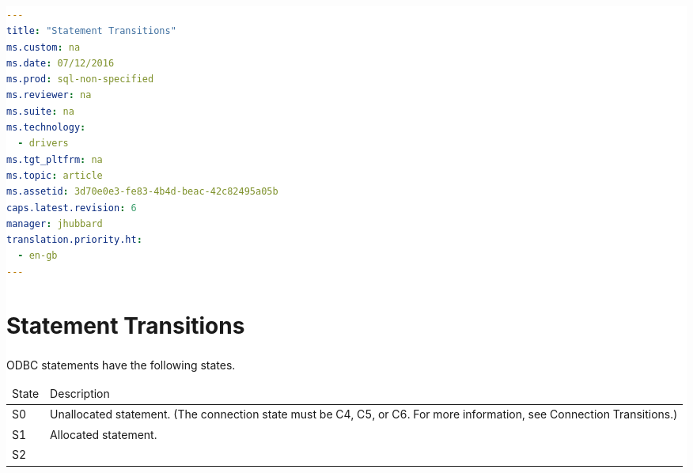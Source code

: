 ```yaml
---
title: "Statement Transitions"
ms.custom: na
ms.date: 07/12/2016
ms.prod: sql-non-specified
ms.reviewer: na
ms.suite: na
ms.technology: 
  - drivers
ms.tgt_pltfrm: na
ms.topic: article
ms.assetid: 3d70e0e3-fe83-4b4d-beac-42c82495a05b
caps.latest.revision: 6
manager: jhubbard
translation.priority.ht: 
  - en-gb
---
```

# Statement Transitions
<?xml version="1.0" encoding="utf-8"?>
<developerReferenceWithoutSyntaxDocument xmlns="http://ddue.schemas.microsoft.com/authoring/2003/5" xmlns:xlink="http://www.w3.org/1999/xlink" xmlns:xsi="http://www.w3.org/2001/XMLSchema-instance" xsi:schemaLocation="http://ddue.schemas.microsoft.com/authoring/2003/5 http://dduestorage.blob.core.windows.net/ddueschema/developer.xsd">
  <introduction>
    <para>ODBC statements have the following states.</para>
    <table xmlns:caps="http://schemas.microsoft.com/build/caps/2013/11">
      <thead>
        <tr>
          <TD>
            <para>State</para>
          </TD>
          <TD>
            <para>Description</para>
          </TD>
        </tr>
      </thead>
      <tbody>
        <tr>
          <TD>
            <para>S0</para>
          </TD>
          <TD>
            <para>Unallocated statement. (The connection state must be C4, C5, or C6. For more information, see <legacyLink xlink:href="6b6e1a47-4a52-41c8-bb9e-7ddeae09913e">Connection Transitions</legacyLink>.)</para>
          </TD>
        </tr>
        <tr>
          <TD>
            <para>S1</para>
          </TD>
          <TD>
            <para>Allocated statement.</para>
          </TD>
        </tr>
        <tr>
          <TD>
            <para>S2</para>
          </TD>
          <TD>